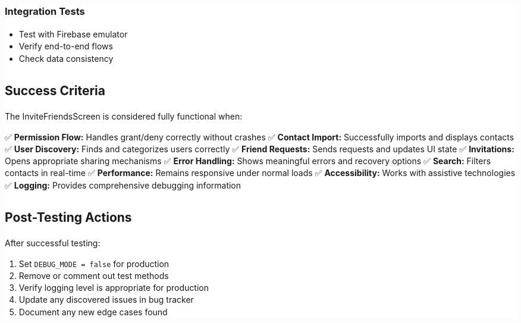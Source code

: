 ### Integration Tests
- Test with Firebase emulator
- Verify end-to-end flows
- Check data consistency

## Success Criteria

The InviteFriendsScreen is considered fully functional when:

✅ **Permission Flow:** Handles grant/deny correctly without crashes
✅ **Contact Import:** Successfully imports and displays contacts
✅ **User Discovery:** Finds and categorizes users correctly
✅ **Friend Requests:** Sends requests and updates UI state
✅ **Invitations:** Opens appropriate sharing mechanisms
✅ **Error Handling:** Shows meaningful errors and recovery options
✅ **Search:** Filters contacts in real-time
✅ **Performance:** Remains responsive under normal loads
✅ **Accessibility:** Works with assistive technologies
✅ **Logging:** Provides comprehensive debugging information

## Post-Testing Actions

After successful testing:
1. Set `DEBUG_MODE = false` for production
2. Remove or comment out test methods
3. Verify logging level is appropriate for production
4. Update any discovered issues in bug tracker
5. Document any new edge cases found